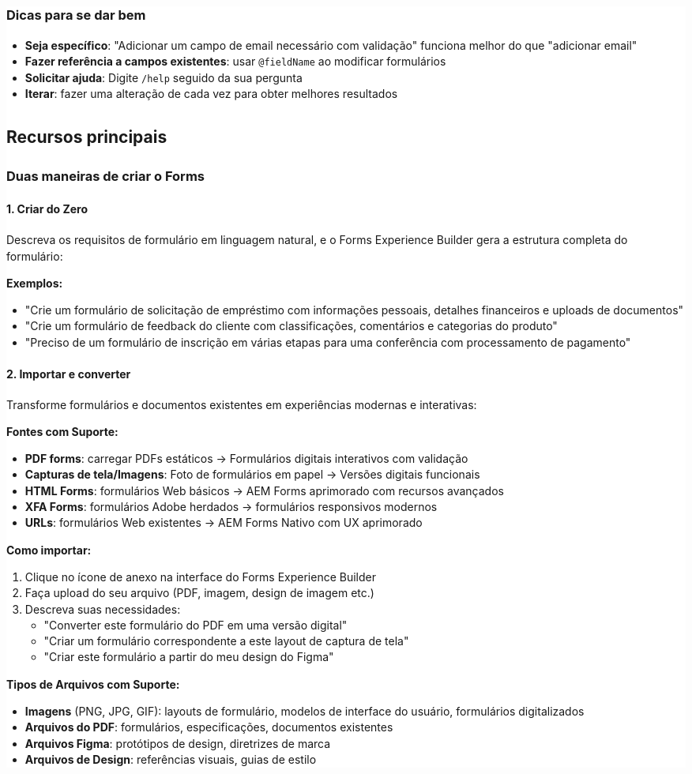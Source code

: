 ### Dicas para se dar bem

* **Seja específico**: &quot;Adicionar um campo de email necessário com validação&quot; funciona melhor do que &quot;adicionar email&quot;
* **Fazer referência a campos existentes**: usar `@fieldName` ao modificar formulários
* **Solicitar ajuda**: Digite `/help` seguido da sua pergunta
* **Iterar**: fazer uma alteração de cada vez para obter melhores resultados

## Recursos principais

### Duas maneiras de criar o Forms

#### &#x200B;1. Criar do Zero

Descreva os requisitos de formulário em linguagem natural, e o Forms Experience Builder gera a estrutura completa do formulário:

**Exemplos:**

* &quot;Crie um formulário de solicitação de empréstimo com informações pessoais, detalhes financeiros e uploads de documentos&quot;
* &quot;Crie um formulário de feedback do cliente com classificações, comentários e categorias do produto&quot;
* &quot;Preciso de um formulário de inscrição em várias etapas para uma conferência com processamento de pagamento&quot;

#### &#x200B;2. Importar e converter

Transforme formulários e documentos existentes em experiências modernas e interativas:

**Fontes com Suporte:**

* **PDF forms**: carregar PDFs estáticos → Formulários digitais interativos com validação
* **Capturas de tela/Imagens**: Foto de formulários em papel → Versões digitais funcionais
* **HTML Forms**: formulários Web básicos → AEM Forms aprimorado com recursos avançados
* **XFA Forms**: formulários Adobe herdados → formulários responsivos modernos
* **URLs**: formulários Web existentes → AEM Forms Nativo com UX aprimorado

**Como importar:**

1. Clique no ícone de anexo na interface do Forms Experience Builder
2. Faça upload do seu arquivo (PDF, imagem, design de imagem etc.)
3. Descreva suas necessidades:
   * &quot;Converter este formulário do PDF em uma versão digital&quot;
   * &quot;Criar um formulário correspondente a este layout de captura de tela&quot;
   * &quot;Criar este formulário a partir do meu design do Figma&quot;

**Tipos de Arquivos com Suporte:**

* **Imagens** (PNG, JPG, GIF): layouts de formulário, modelos de interface do usuário, formulários digitalizados
* **Arquivos do PDF**: formulários, especificações, documentos existentes
* **Arquivos Figma**: protótipos de design, diretrizes de marca
* **Arquivos de Design**: referências visuais, guias de estilo
